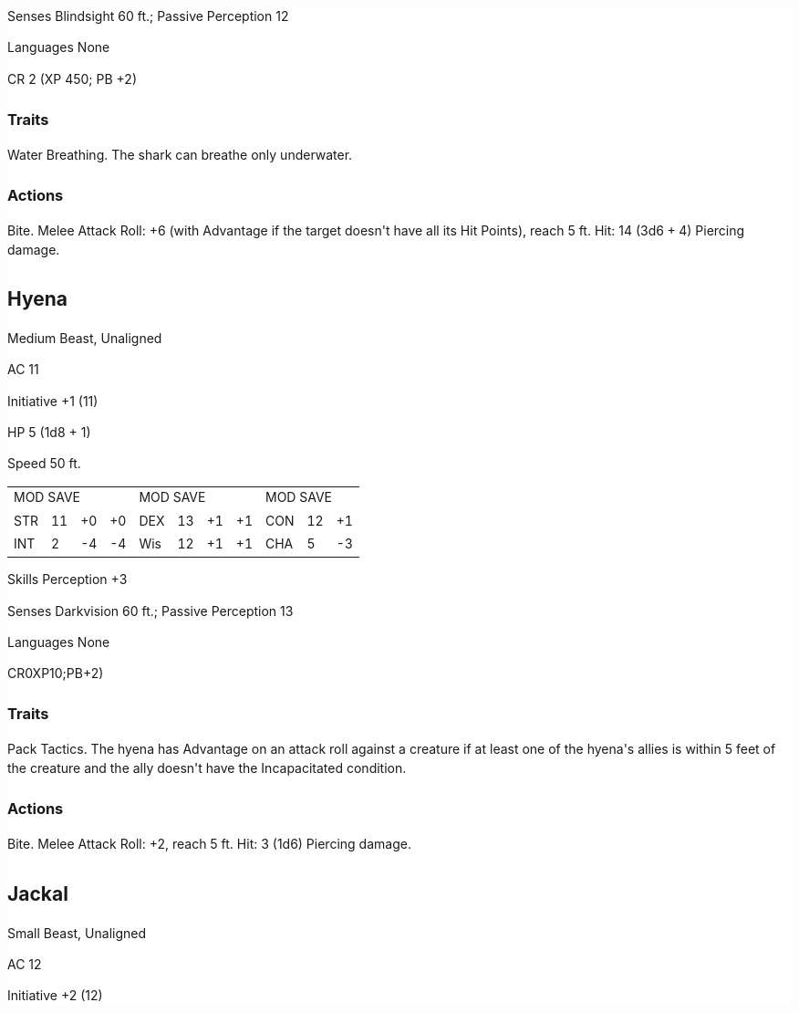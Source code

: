Senses Blindsight 60 ft.; Passive Perception 12

Languages None

CR 2 (XP 450; PB +2)

### Traits

Water Breathing. The shark can breathe only underwater.

### Actions

Bite. Melee Attack Roll: +6 (with Advantage if the target doesn't have all its Hit Points), reach 5 ft. Hit: 14  $(3\mathrm{d}6 + 4)$  Piercing damage.

## Hyena

Medium Beast, Unaligned

AC 11

Initiative +1 (11)

HP 5 (1d8 + 1)

Speed 50 ft.

<table><tr><td colspan="4">MOD SAVE</td><td colspan="4">MOD SAVE</td><td colspan="3">MOD SAVE</td></tr><tr><td>STR</td><td>11</td><td>+0</td><td>+0</td><td>DEX</td><td>13</td><td>+1</td><td>+1</td><td>CON</td><td>12</td><td>+1</td></tr><tr><td>INT</td><td>2</td><td>-4</td><td>-4</td><td>Wis</td><td>12</td><td>+1</td><td>+1</td><td>CHA</td><td>5</td><td>-3</td></tr></table>

Skills Perception +3

Senses Darkvision 60 ft.; Passive Perception 13

Languages None

CR0XP10;PB+2)

### Traits

Pack Tactics. The hyena has Advantage on an attack roll against a creature if at least one of the hyena's allies is within 5 feet of the creature and the ally doesn't have the Incapacitated condition.

### Actions

Bite. Melee Attack Roll: +2, reach 5 ft. Hit: 3 (1d6) Piercing damage.

## Jackal

Small Beast, Unaligned

AC 12

Initiative +2 (12)
